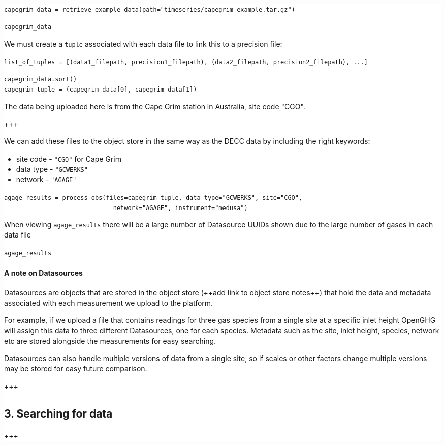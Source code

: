 ```{code-cell} ipython3
capegrim_data = retrieve_example_data(path="timeseries/capegrim_example.tar.gz")
```

```{code-cell} ipython3
capegrim_data
```

We must create a `tuple` associated with each data file to link this to a precision file:

```python
list_of_tuples = [(data1_filepath, precision1_filepath), (data2_filepath, precision2_filepath), ...]
```

```{code-cell} ipython3
capegrim_data.sort()
capegrim_tuple = (capegrim_data[0], capegrim_data[1])
```

The data being uploaded here is from the Cape Grim station in Australia, site code "CGO".

+++

We can add these files to the object store in the same way as the DECC data by including the right keywords:
 - site code - `"CGO"` for Cape Grim
 - data type - `"GCWERKS"`
 - network - `"AGAGE"`

```{code-cell} ipython3
agage_results = process_obs(files=capegrim_tuple, data_type="GCWERKS", site="CGO",
                              network="AGAGE", instrument="medusa")
```

When viewing `agage_results` there will be a large number of Datasource UUIDs shown due to the large number of gases in each data file

```{code-cell} ipython3
agage_results
```

#### A note on Datasources

Datasources are objects that are stored in the object store (++add link to object store notes++) that hold the data and metadata associated with each measurement we upload to the platform.

For example, if we upload a file that contains readings for three gas species from a single site at a specific inlet height OpenGHG    will assign this data to three different Datasources, one for each species. Metadata such as the site, inlet height, species, network etc are stored alongside the measurements for easy searching.

Datasources can also handle multiple versions of data from a single site, so if scales or other factors change multiple versions may be stored for easy future comparison.

+++

## 3. Searching for data

+++
